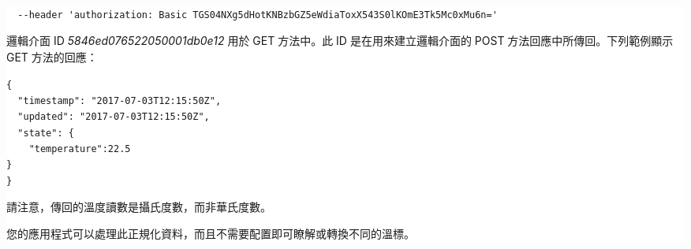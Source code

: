 ```
  --header 'authorization: Basic TGS04NXg5dHotKNBzbGZ5eWdiaToxX543S0lKOmE3Tk5Mc0xMu6n='
```

邏輯介面 ID *5846ed076522050001db0e12* 用於 GET 方法中。此 ID 是在用來建立邏輯介面的 POST 方法回應中所傳回。下列範例顯示 GET 方法的回應：
```
{
  "timestamp": "2017-07-03T12:15:50Z",
  "updated": "2017-07-03T12:15:50Z",
  "state": {
    "temperature":22.5
}
}
```
請注意，傳回的溫度讀數是攝氏度數，而非華氏度數。

您的應用程式可以處理此正規化資料，而且不需要配置即可瞭解或轉換不同的溫標。


